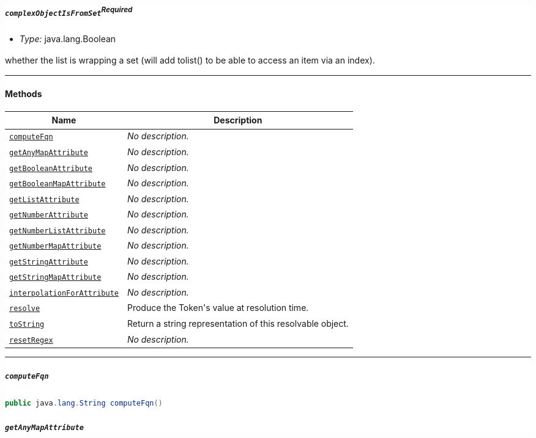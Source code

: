 ##### `complexObjectIsFromSet`<sup>Required</sup> <a name="complexObjectIsFromSet" id="rhizo-co-terraform-provider-oci.dataOciCoreVirtualCircuitPublicPrefixes.DataOciCoreVirtualCircuitPublicPrefixesFilterOutputReference.Initializer.parameter.complexObjectIsFromSet"></a>

- *Type:* java.lang.Boolean

whether the list is wrapping a set (will add tolist() to be able to access an item via an index).

---

#### Methods <a name="Methods" id="Methods"></a>

| **Name** | **Description** |
| --- | --- |
| <code><a href="#rhizo-co-terraform-provider-oci.dataOciCoreVirtualCircuitPublicPrefixes.DataOciCoreVirtualCircuitPublicPrefixesFilterOutputReference.computeFqn">computeFqn</a></code> | *No description.* |
| <code><a href="#rhizo-co-terraform-provider-oci.dataOciCoreVirtualCircuitPublicPrefixes.DataOciCoreVirtualCircuitPublicPrefixesFilterOutputReference.getAnyMapAttribute">getAnyMapAttribute</a></code> | *No description.* |
| <code><a href="#rhizo-co-terraform-provider-oci.dataOciCoreVirtualCircuitPublicPrefixes.DataOciCoreVirtualCircuitPublicPrefixesFilterOutputReference.getBooleanAttribute">getBooleanAttribute</a></code> | *No description.* |
| <code><a href="#rhizo-co-terraform-provider-oci.dataOciCoreVirtualCircuitPublicPrefixes.DataOciCoreVirtualCircuitPublicPrefixesFilterOutputReference.getBooleanMapAttribute">getBooleanMapAttribute</a></code> | *No description.* |
| <code><a href="#rhizo-co-terraform-provider-oci.dataOciCoreVirtualCircuitPublicPrefixes.DataOciCoreVirtualCircuitPublicPrefixesFilterOutputReference.getListAttribute">getListAttribute</a></code> | *No description.* |
| <code><a href="#rhizo-co-terraform-provider-oci.dataOciCoreVirtualCircuitPublicPrefixes.DataOciCoreVirtualCircuitPublicPrefixesFilterOutputReference.getNumberAttribute">getNumberAttribute</a></code> | *No description.* |
| <code><a href="#rhizo-co-terraform-provider-oci.dataOciCoreVirtualCircuitPublicPrefixes.DataOciCoreVirtualCircuitPublicPrefixesFilterOutputReference.getNumberListAttribute">getNumberListAttribute</a></code> | *No description.* |
| <code><a href="#rhizo-co-terraform-provider-oci.dataOciCoreVirtualCircuitPublicPrefixes.DataOciCoreVirtualCircuitPublicPrefixesFilterOutputReference.getNumberMapAttribute">getNumberMapAttribute</a></code> | *No description.* |
| <code><a href="#rhizo-co-terraform-provider-oci.dataOciCoreVirtualCircuitPublicPrefixes.DataOciCoreVirtualCircuitPublicPrefixesFilterOutputReference.getStringAttribute">getStringAttribute</a></code> | *No description.* |
| <code><a href="#rhizo-co-terraform-provider-oci.dataOciCoreVirtualCircuitPublicPrefixes.DataOciCoreVirtualCircuitPublicPrefixesFilterOutputReference.getStringMapAttribute">getStringMapAttribute</a></code> | *No description.* |
| <code><a href="#rhizo-co-terraform-provider-oci.dataOciCoreVirtualCircuitPublicPrefixes.DataOciCoreVirtualCircuitPublicPrefixesFilterOutputReference.interpolationForAttribute">interpolationForAttribute</a></code> | *No description.* |
| <code><a href="#rhizo-co-terraform-provider-oci.dataOciCoreVirtualCircuitPublicPrefixes.DataOciCoreVirtualCircuitPublicPrefixesFilterOutputReference.resolve">resolve</a></code> | Produce the Token's value at resolution time. |
| <code><a href="#rhizo-co-terraform-provider-oci.dataOciCoreVirtualCircuitPublicPrefixes.DataOciCoreVirtualCircuitPublicPrefixesFilterOutputReference.toString">toString</a></code> | Return a string representation of this resolvable object. |
| <code><a href="#rhizo-co-terraform-provider-oci.dataOciCoreVirtualCircuitPublicPrefixes.DataOciCoreVirtualCircuitPublicPrefixesFilterOutputReference.resetRegex">resetRegex</a></code> | *No description.* |

---

##### `computeFqn` <a name="computeFqn" id="rhizo-co-terraform-provider-oci.dataOciCoreVirtualCircuitPublicPrefixes.DataOciCoreVirtualCircuitPublicPrefixesFilterOutputReference.computeFqn"></a>

```java
public java.lang.String computeFqn()
```

##### `getAnyMapAttribute` <a name="getAnyMapAttribute" id="rhizo-co-terraform-provider-oci.dataOciCoreVirtualCircuitPublicPrefixes.DataOciCoreVirtualCircuitPublicPrefixesFilterOutputReference.getAnyMapAttribute"></a>

